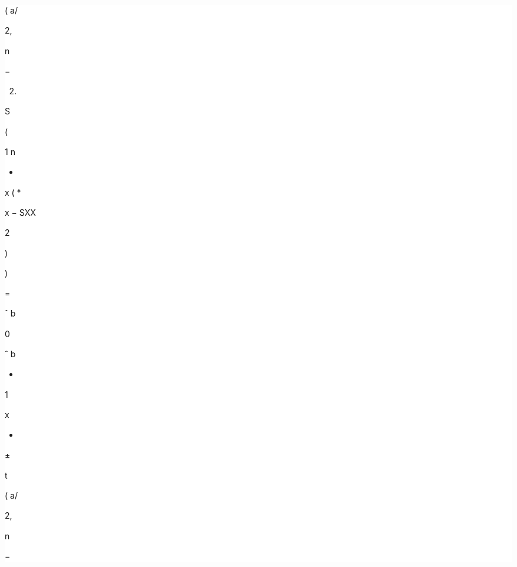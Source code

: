 (
a/

2,

n

−

2)

S

(

1
n

+

x
( *

x
−
SXX

2

)

)

=

ˆ
b

0

ˆ
b

+

1

x

*

±

t

(
a/

2,

n

−
